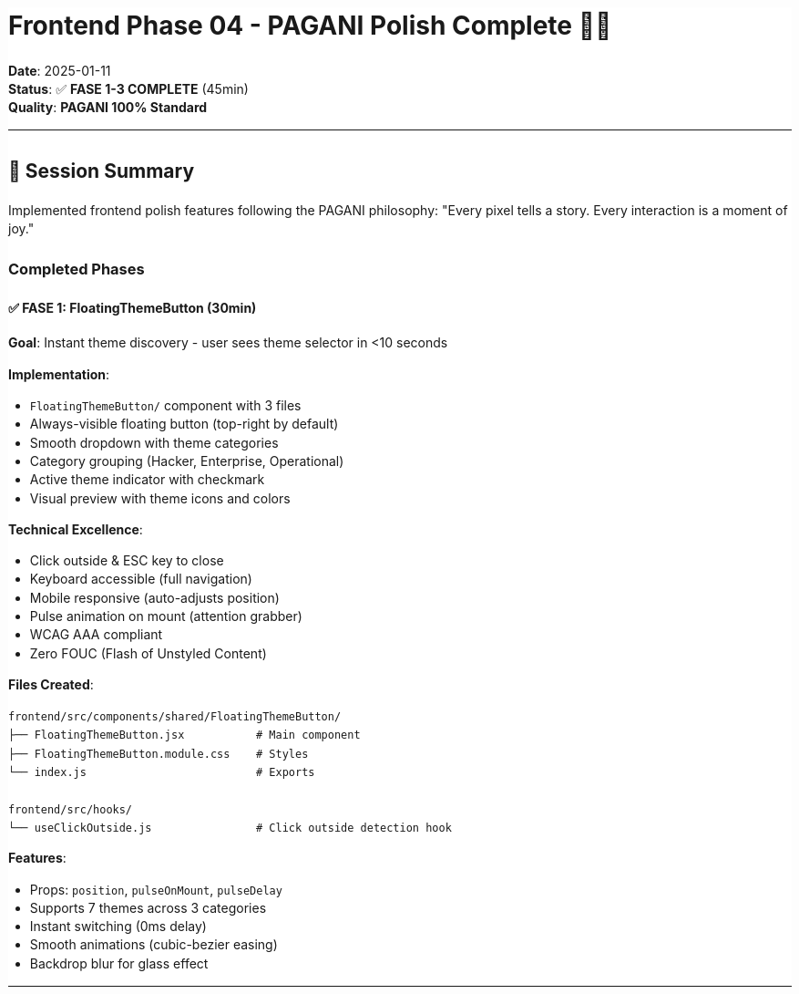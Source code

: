 # Frontend Phase 04 - PAGANI Polish Complete 🎨✨

**Date**: 2025-01-11  
**Status**: ✅ **FASE 1-3 COMPLETE** (45min)  
**Quality**: **PAGANI 100% Standard**

---

## 🎯 Session Summary

Implemented frontend polish features following the PAGANI philosophy: "Every pixel tells a story. Every interaction is a moment of joy."

### Completed Phases

#### ✅ FASE 1: FloatingThemeButton (30min)
**Goal**: Instant theme discovery - user sees theme selector in <10 seconds

**Implementation**:
- `FloatingThemeButton/` component with 3 files
- Always-visible floating button (top-right by default)
- Smooth dropdown with theme categories
- Category grouping (Hacker, Enterprise, Operational)
- Active theme indicator with checkmark
- Visual preview with theme icons and colors

**Technical Excellence**:
- Click outside & ESC key to close
- Keyboard accessible (full navigation)
- Mobile responsive (auto-adjusts position)
- Pulse animation on mount (attention grabber)
- WCAG AAA compliant
- Zero FOUC (Flash of Unstyled Content)

**Files Created**:
```
frontend/src/components/shared/FloatingThemeButton/
├── FloatingThemeButton.jsx           # Main component
├── FloatingThemeButton.module.css    # Styles
└── index.js                          # Exports

frontend/src/hooks/
└── useClickOutside.js                # Click outside detection hook
```

**Features**:
- Props: `position`, `pulseOnMount`, `pulseDelay`
- Supports 7 themes across 3 categories
- Instant switching (0ms delay)
- Smooth animations (cubic-bezier easing)
- Backdrop blur for glass effect

---